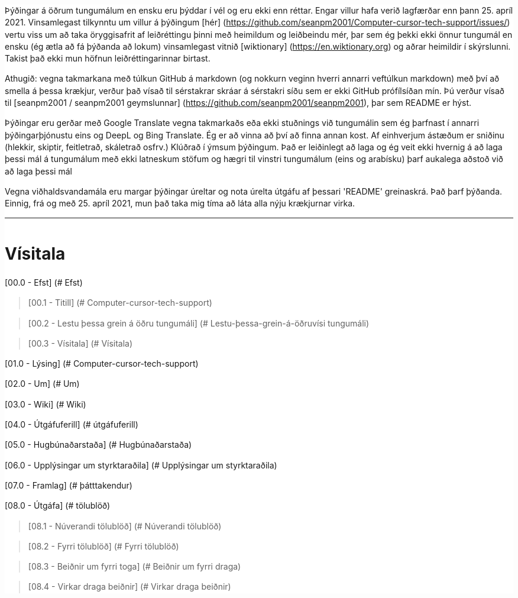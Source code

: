 Þýðingar á öðrum tungumálum en ensku eru þýddar í vél og eru ekki enn réttar. Engar villur hafa verið lagfærðar enn þann 25. apríl 2021. Vinsamlegast tilkynntu um villur á þýðingum [hér] (https://github.com/seanpm2001/Computer-cursor-tech-support/issues/) vertu viss um að taka öryggisafrit af leiðréttingu þinni með heimildum og leiðbeindu mér, þar sem ég þekki ekki önnur tungumál en ensku (ég ætla að fá þýðanda að lokum) vinsamlegast vitnið [wiktionary] (https://en.wiktionary.org) og aðrar heimildir í skýrslunni. Takist það ekki mun höfnun leiðréttingarinnar birtast.

Athugið: vegna takmarkana með túlkun GitHub á markdown (og nokkurn veginn hverri annarri veftúlkun markdown) með því að smella á þessa krækjur, verður það vísað til sérstakrar skráar á sérstakri síðu sem er ekki GitHub prófílsíðan mín. Þú verður vísað til [seanpm2001 / seanpm2001 geymslunnar] (https://github.com/seanpm2001/seanpm2001), þar sem README er hýst.

Þýðingar eru gerðar með Google Translate vegna takmarkaðs eða ekki stuðnings við tungumálin sem ég þarfnast í annarri þýðingarþjónustu eins og DeepL og Bing Translate. Ég er að vinna að því að finna annan kost. Af einhverjum ástæðum er sniðinu (hlekkir, skiptir, feitletrað, skáletrað osfrv.) Klúðrað í ýmsum þýðingum. Það er leiðinlegt að laga og ég veit ekki hvernig á að laga þessi mál á tungumálum með ekki latneskum stöfum og hægri til vinstri tungumálum (eins og arabísku) þarf aukalega aðstoð við að laga þessi mál

Vegna viðhaldsvandamála eru margar þýðingar úreltar og nota úrelta útgáfu af þessari 'README' greinaskrá. Það þarf þýðanda. Einnig, frá og með 25. apríl 2021, mun það taka mig tíma að láta alla nýju krækjurnar virka.

***

# Vísitala

[00.0 - Efst] (# Efst)

> [00.1 - Titill] (# Computer-cursor-tech-support)

> [00.2 - Lestu þessa grein á öðru tungumáli] (# Lestu-þessa-grein-á-öðruvísi tungumáli)

> [00.3 - Vísitala] (# Vísitala)

[01.0 - Lýsing] (# Computer-cursor-tech-support)

[02.0 - Um] (# Um)

[03.0 - Wiki] (# Wiki)

[04.0 - Útgáfuferill] (# útgáfuferill)

[05.0 - Hugbúnaðarstaða] (# Hugbúnaðarstaða)

[06.0 - Upplýsingar um styrktaraðila] (# Upplýsingar um styrktaraðila)

[07.0 - Framlag] (# þátttakendur)

[08.0 - Útgáfa] (# tölublöð)

> [08.1 - Núverandi tölublöð] (# Núverandi tölublöð)

> [08.2 - Fyrri tölublöð] (# Fyrri tölublöð)

> [08.3 - Beiðnir um fyrri toga] (# Beiðnir um fyrri draga)

> [08.4 - Virkar draga beiðnir] (# Virkar draga beiðnir)
